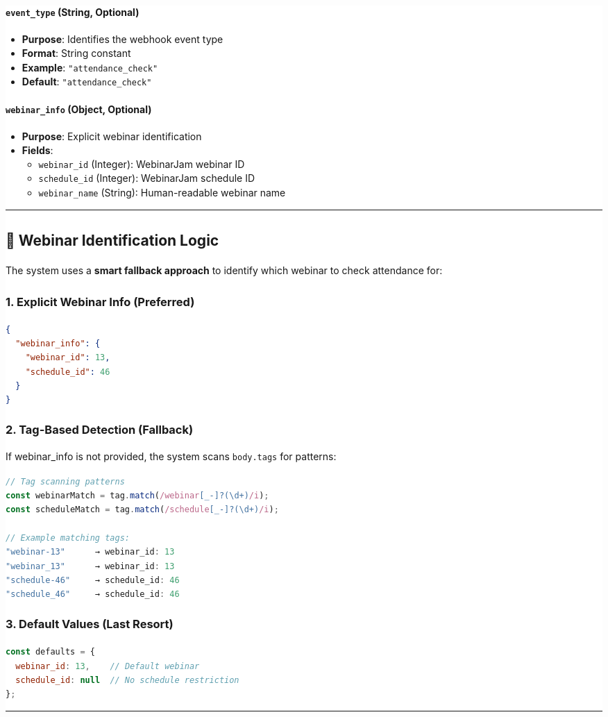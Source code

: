 #### `event_type` (String, Optional)
- **Purpose**: Identifies the webhook event type
- **Format**: String constant
- **Example**: `"attendance_check"`
- **Default**: `"attendance_check"`

#### `webinar_info` (Object, Optional)
- **Purpose**: Explicit webinar identification
- **Fields**:
  - `webinar_id` (Integer): WebinarJam webinar ID
  - `schedule_id` (Integer): WebinarJam schedule ID  
  - `webinar_name` (String): Human-readable webinar name

---

## 🎯 Webinar Identification Logic

The system uses a **smart fallback approach** to identify which webinar to check attendance for:

### 1. Explicit Webinar Info (Preferred)
```json
{
  "webinar_info": {
    "webinar_id": 13,
    "schedule_id": 46
  }
}
```

### 2. Tag-Based Detection (Fallback)
If webinar_info is not provided, the system scans `body.tags` for patterns:

```javascript
// Tag scanning patterns
const webinarMatch = tag.match(/webinar[_-]?(\d+)/i);
const scheduleMatch = tag.match(/schedule[_-]?(\d+)/i);

// Example matching tags:
"webinar-13"      → webinar_id: 13
"webinar_13"      → webinar_id: 13  
"schedule-46"     → schedule_id: 46
"schedule_46"     → schedule_id: 46
```

### 3. Default Values (Last Resort)
```javascript
const defaults = {
  webinar_id: 13,    // Default webinar
  schedule_id: null  // No schedule restriction
};
```

---